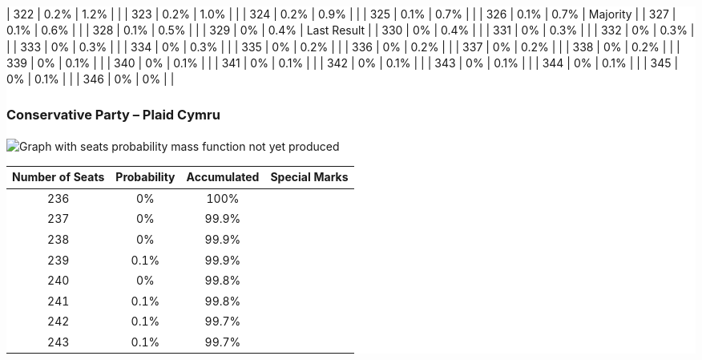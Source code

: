 | 322 | 0.2% | 1.2% |  |
| 323 | 0.2% | 1.0% |  |
| 324 | 0.2% | 0.9% |  |
| 325 | 0.1% | 0.7% |  |
| 326 | 0.1% | 0.7% | Majority |
| 327 | 0.1% | 0.6% |  |
| 328 | 0.1% | 0.5% |  |
| 329 | 0% | 0.4% | Last Result |
| 330 | 0% | 0.4% |  |
| 331 | 0% | 0.3% |  |
| 332 | 0% | 0.3% |  |
| 333 | 0% | 0.3% |  |
| 334 | 0% | 0.3% |  |
| 335 | 0% | 0.2% |  |
| 336 | 0% | 0.2% |  |
| 337 | 0% | 0.2% |  |
| 338 | 0% | 0.2% |  |
| 339 | 0% | 0.1% |  |
| 340 | 0% | 0.1% |  |
| 341 | 0% | 0.1% |  |
| 342 | 0% | 0.1% |  |
| 343 | 0% | 0.1% |  |
| 344 | 0% | 0.1% |  |
| 345 | 0% | 0.1% |  |
| 346 | 0% | 0% |  |

### Conservative Party – Plaid Cymru

![Graph with seats probability mass function not yet produced](2018-08-16-Deltapoll-coalitions-seats-pmf-con–pc.png "Seats Probability Mass Function")

| Number of Seats | Probability | Accumulated | Special Marks |
|:---------------:|:-----------:|:-----------:|:-------------:|
| 236 | 0% | 100% |  |
| 237 | 0% | 99.9% |  |
| 238 | 0% | 99.9% |  |
| 239 | 0.1% | 99.9% |  |
| 240 | 0% | 99.8% |  |
| 241 | 0.1% | 99.8% |  |
| 242 | 0.1% | 99.7% |  |
| 243 | 0.1% | 99.7% |  |